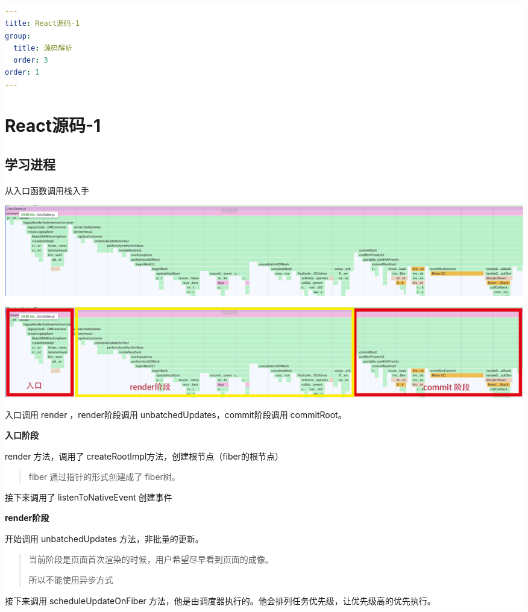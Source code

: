 ```yaml
---
title: React源码-1
group:
  title: 源码解析
  order: 3
order: 1
---
```

# React源码-1

## 学习进程

从入口函数调用栈入手

![react源码1.2](./react-source-1.assets/react源码1.2.png)

![react源码3.2](./react-source-1.assets/react源码3.2.png)

入口调用 render ，render阶段调用 unbatchedUpdates，commit阶段调用  commitRoot。

**入口阶段**

render 方法，调用了 createRootImpl方法，创建根节点（fiber的根节点）

> fiber 通过指针的形式创建成了 fiber树。

接下来调用了 listenToNativeEvent 创建事件

**render阶段**

开始调用 unbatchedUpdates 方法，非批量的更新。

> 当前阶段是页面首次渲染的时候，用户希望尽早看到页面的成像。
>
> 所以不能使用异步方式

接下来调用 scheduleUpdateOnFiber 方法，他是由调度器执行的。他会排列任务优先级，让优先级高的优先执行。
